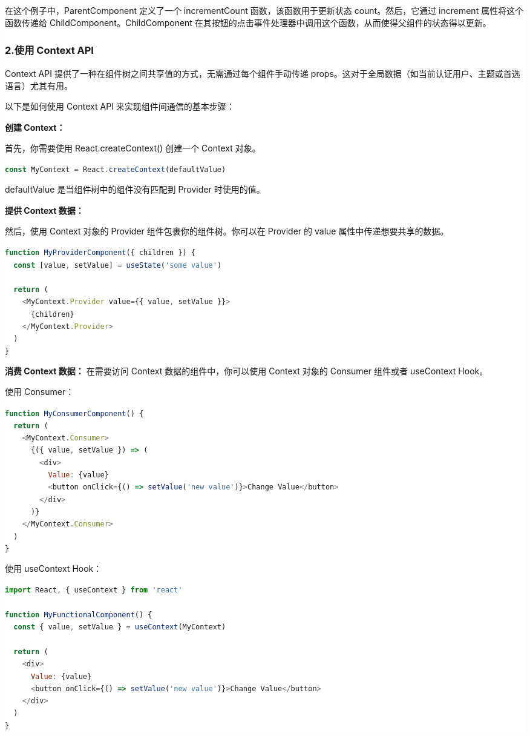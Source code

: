 在这个例子中，ParentComponent 定义了一个 incrementCount 函数，该函数用于更新状态 count。然后，它通过 increment 属性将这个函数传递给 ChildComponent。ChildComponent 在其按钮的点击事件处理器中调用这个函数，从而使得父组件的状态得以更新。

### 2.使用 Context API

Context API 提供了一种在组件树之间共享值的方式，无需通过每个组件手动传递 props。这对于全局数据（如当前认证用户、主题或首选语言）尤其有用。

以下是如何使用 Context API 来实现组件间通信的基本步骤：

**创建 Context：**

首先，你需要使用 React.createContext() 创建一个 Context 对象。

```javascript
const MyContext = React.createContext(defaultValue)
```

defaultValue 是当组件树中的组件没有匹配到 Provider 时使用的值。

**提供 Context 数据：**

然后，使用 Context 对象的 Provider 组件包裹你的组件树。你可以在 Provider 的 value 属性中传递想要共享的数据。

```javascript
function MyProviderComponent({ children }) {
  const [value, setValue] = useState('some value')

  return (
    <MyContext.Provider value={{ value, setValue }}>
      {children}
    </MyContext.Provider>
  )
}
```

**消费 Context 数据：**
在需要访问 Context 数据的组件中，你可以使用 Context 对象的 Consumer 组件或者 useContext Hook。

使用 Consumer：

```javascript
function MyConsumerComponent() {
  return (
    <MyContext.Consumer>
      {({ value, setValue }) => (
        <div>
          Value: {value}
          <button onClick={() => setValue('new value')}>Change Value</button>
        </div>
      )}
    </MyContext.Consumer>
  )
}
```

使用 useContext Hook：

```javascript
import React, { useContext } from 'react'

function MyFunctionalComponent() {
  const { value, setValue } = useContext(MyContext)

  return (
    <div>
      Value: {value}
      <button onClick={() => setValue('new value')}>Change Value</button>
    </div>
  )
}
```
